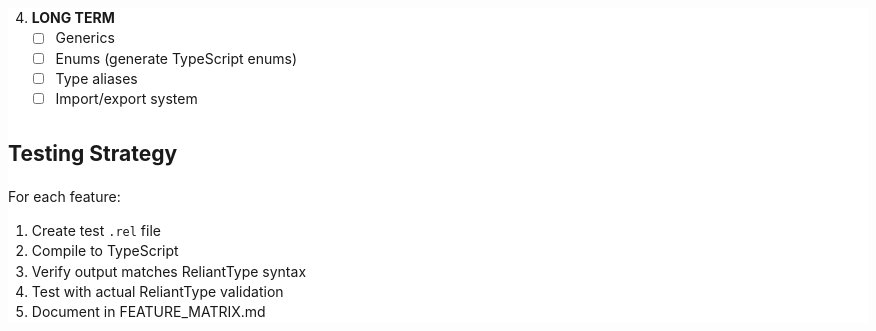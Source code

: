4. **LONG TERM**
   - [ ] Generics
   - [ ] Enums (generate TypeScript enums)
   - [ ] Type aliases
   - [ ] Import/export system

## Testing Strategy

For each feature:
1. Create test `.rel` file
2. Compile to TypeScript
3. Verify output matches ReliantType syntax
4. Test with actual ReliantType validation
5. Document in FEATURE_MATRIX.md

